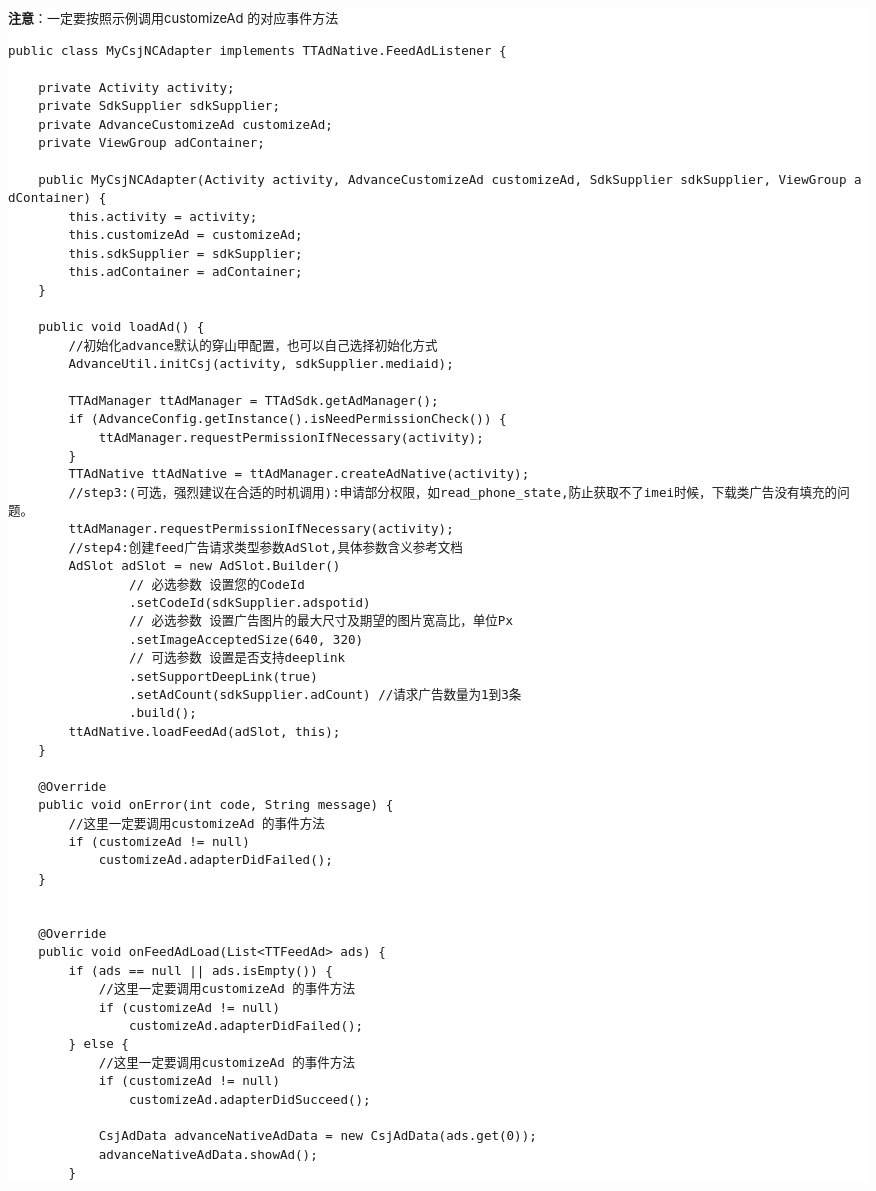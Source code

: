 <font size = "2">**注意**：一定要按照示例调用customizeAd 的对应事件方法

```
public class MyCsjNCAdapter implements TTAdNative.FeedAdListener {

    private Activity activity;
    private SdkSupplier sdkSupplier;
    private AdvanceCustomizeAd customizeAd;
    private ViewGroup adContainer;

    public MyCsjNCAdapter(Activity activity, AdvanceCustomizeAd customizeAd, SdkSupplier sdkSupplier, ViewGroup adContainer) {
        this.activity = activity;
        this.customizeAd = customizeAd;
        this.sdkSupplier = sdkSupplier;
        this.adContainer = adContainer;
    }

    public void loadAd() {
        //初始化advance默认的穿山甲配置，也可以自己选择初始化方式
        AdvanceUtil.initCsj(activity, sdkSupplier.mediaid);

        TTAdManager ttAdManager = TTAdSdk.getAdManager();
        if (AdvanceConfig.getInstance().isNeedPermissionCheck()) {
            ttAdManager.requestPermissionIfNecessary(activity);
        }
        TTAdNative ttAdNative = ttAdManager.createAdNative(activity);
        //step3:(可选，强烈建议在合适的时机调用):申请部分权限，如read_phone_state,防止获取不了imei时候，下载类广告没有填充的问题。
        ttAdManager.requestPermissionIfNecessary(activity);
        //step4:创建feed广告请求类型参数AdSlot,具体参数含义参考文档
        AdSlot adSlot = new AdSlot.Builder()
                // 必选参数 设置您的CodeId
                .setCodeId(sdkSupplier.adspotid)
                // 必选参数 设置广告图片的最大尺寸及期望的图片宽高比，单位Px
                .setImageAcceptedSize(640, 320)
                // 可选参数 设置是否支持deeplink
                .setSupportDeepLink(true)
                .setAdCount(sdkSupplier.adCount) //请求广告数量为1到3条
                .build();
        ttAdNative.loadFeedAd(adSlot, this);
    }

    @Override
    public void onError(int code, String message) {
        //这里一定要调用customizeAd 的事件方法
        if (customizeAd != null)
            customizeAd.adapterDidFailed();
    }


    @Override
    public void onFeedAdLoad(List<TTFeedAd> ads) {
        if (ads == null || ads.isEmpty()) {
            //这里一定要调用customizeAd 的事件方法
            if (customizeAd != null)
                customizeAd.adapterDidFailed();
        } else {
            //这里一定要调用customizeAd 的事件方法
            if (customizeAd != null)
                customizeAd.adapterDidSucceed();

            CsjAdData advanceNativeAdData = new CsjAdData(ads.get(0));
            advanceNativeAdData.showAd();
        }
```